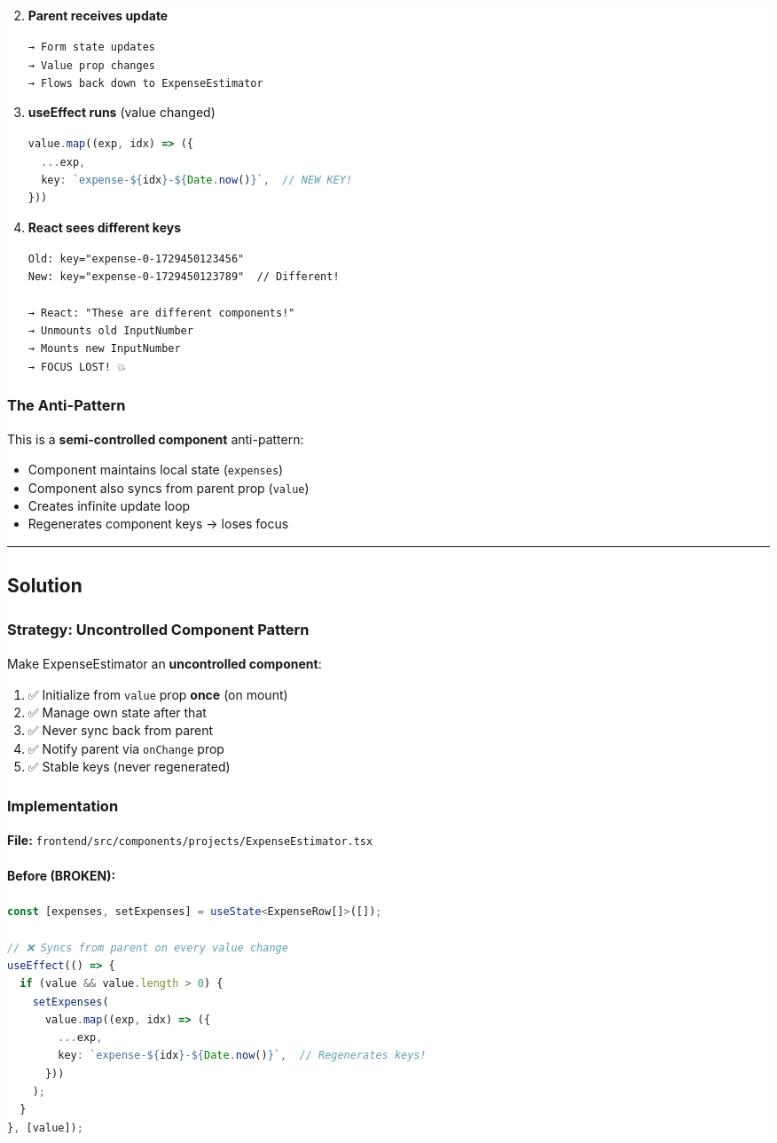 2. **Parent receives update**
   ```
   → Form state updates
   → Value prop changes
   → Flows back down to ExpenseEstimator
   ```

3. **useEffect runs** (value changed)
   ```typescript
   value.map((exp, idx) => ({
     ...exp,
     key: `expense-${idx}-${Date.now()}`,  // NEW KEY!
   }))
   ```

4. **React sees different keys**
   ```
   Old: key="expense-0-1729450123456"
   New: key="expense-0-1729450123789"  // Different!

   → React: "These are different components!"
   → Unmounts old InputNumber
   → Mounts new InputNumber
   → FOCUS LOST! 💥
   ```

### The Anti-Pattern

This is a **semi-controlled component** anti-pattern:
- Component maintains local state (`expenses`)
- Component also syncs from parent prop (`value`)
- Creates infinite update loop
- Regenerates component keys → loses focus

---

## Solution

### Strategy: Uncontrolled Component Pattern

Make ExpenseEstimator an **uncontrolled component**:
1. ✅ Initialize from `value` prop **once** (on mount)
2. ✅ Manage own state after that
3. ✅ Never sync back from parent
4. ✅ Notify parent via `onChange` prop
5. ✅ Stable keys (never regenerated)

### Implementation

**File:** `frontend/src/components/projects/ExpenseEstimator.tsx`

#### Before (BROKEN):
```typescript
const [expenses, setExpenses] = useState<ExpenseRow[]>([]);

// ❌ Syncs from parent on every value change
useEffect(() => {
  if (value && value.length > 0) {
    setExpenses(
      value.map((exp, idx) => ({
        ...exp,
        key: `expense-${idx}-${Date.now()}`,  // Regenerates keys!
      }))
    );
  }
}, [value]);
```